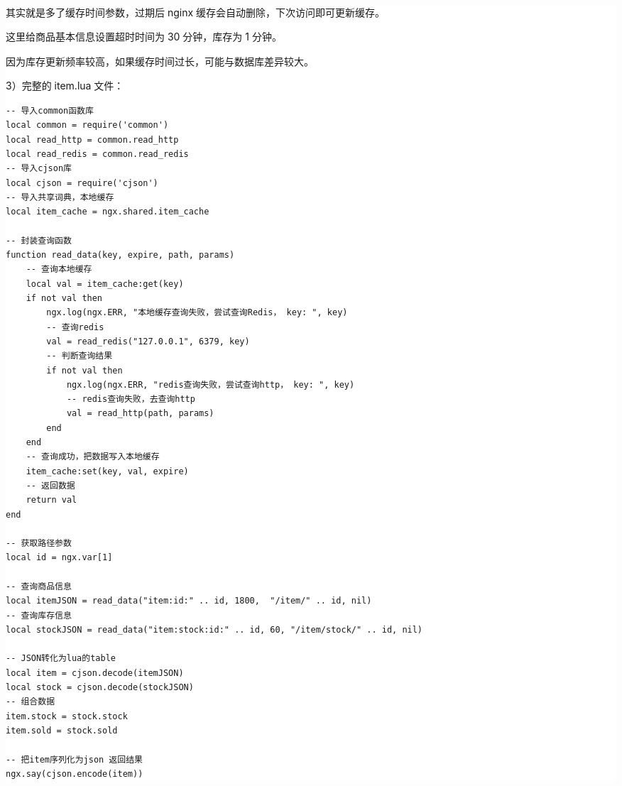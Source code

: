 其实就是多了缓存时间参数，过期后 nginx 缓存会自动删除，下次访问即可更新缓存。

这里给商品基本信息设置超时时间为 30 分钟，库存为 1 分钟。

因为库存更新频率较高，如果缓存时间过长，可能与数据库差异较大。

3）完整的 item.lua 文件：

```
-- 导入common函数库
local common = require('common')
local read_http = common.read_http
local read_redis = common.read_redis
-- 导入cjson库
local cjson = require('cjson')
-- 导入共享词典，本地缓存
local item_cache = ngx.shared.item_cache
 
-- 封装查询函数
function read_data(key, expire, path, params)
    -- 查询本地缓存
    local val = item_cache:get(key)
    if not val then
        ngx.log(ngx.ERR, "本地缓存查询失败，尝试查询Redis， key: ", key)
        -- 查询redis
        val = read_redis("127.0.0.1", 6379, key)
        -- 判断查询结果
        if not val then
            ngx.log(ngx.ERR, "redis查询失败，尝试查询http， key: ", key)
            -- redis查询失败，去查询http
            val = read_http(path, params)
        end
    end
    -- 查询成功，把数据写入本地缓存
    item_cache:set(key, val, expire)
    -- 返回数据
    return val
end
 
-- 获取路径参数
local id = ngx.var[1]
 
-- 查询商品信息
local itemJSON = read_data("item:id:" .. id, 1800,  "/item/" .. id, nil)
-- 查询库存信息
local stockJSON = read_data("item:stock:id:" .. id, 60, "/item/stock/" .. id, nil)
 
-- JSON转化为lua的table
local item = cjson.decode(itemJSON)
local stock = cjson.decode(stockJSON)
-- 组合数据
item.stock = stock.stock
item.sold = stock.sold
 
-- 把item序列化为json 返回结果
ngx.say(cjson.encode(item))
```
